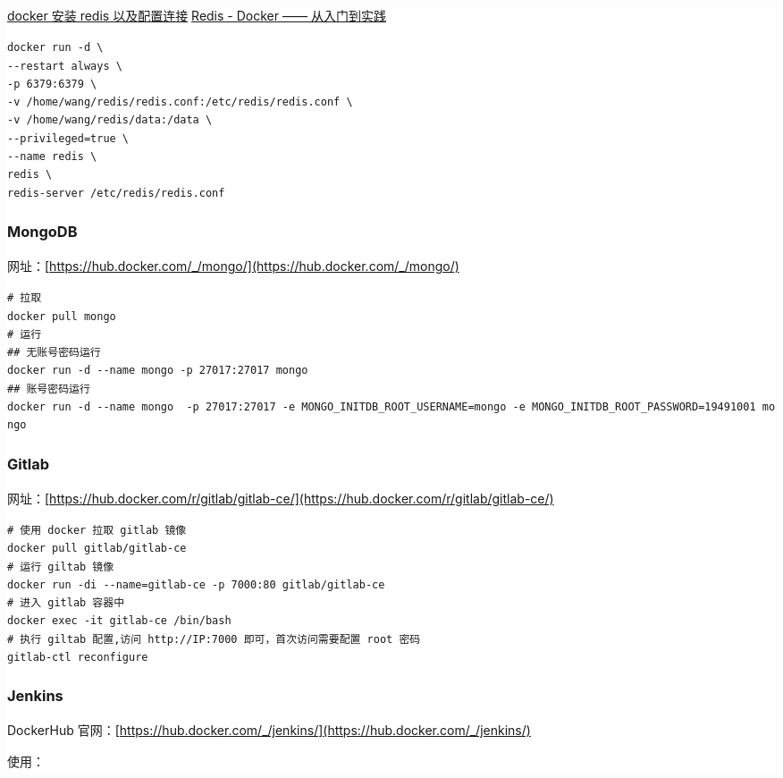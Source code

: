 [docker 安装 redis 以及配置连接](https://juejin.im/post/6844903813162205192)
[Redis - Docker —— 从入门到实践](https://yeasy.gitbook.io/docker_practice/appendix/repo/redis)



```shell
docker run -d \
--restart always \
-p 6379:6379 \
-v /home/wang/redis/redis.conf:/etc/redis/redis.conf \
-v /home/wang/redis/data:/data \
--privileged=true \
--name redis \
redis \
redis-server /etc/redis/redis.conf

```





### MongoDB

网址：[https://hub.docker.com/_/mongo/](https://hub.docker.com/_/mongo/)

```
# 拉取
docker pull mongo
# 运行
## 无账号密码运行
docker run -d --name mongo -p 27017:27017 mongo
## 账号密码运行
docker run -d --name mongo  -p 27017:27017 -e MONGO_INITDB_ROOT_USERNAME=mongo -e MONGO_INITDB_ROOT_PASSWORD=19491001 mongo
```

### Gitlab

网址：[https://hub.docker.com/r/gitlab/gitlab-ce/](https://hub.docker.com/r/gitlab/gitlab-ce/)

```
# 使用 docker 拉取 gitlab 镜像
docker pull gitlab/gitlab-ce
# 运行 giltab 镜像
docker run -di --name=gitlab-ce -p 7000:80 gitlab/gitlab-ce
# 进入 gitlab 容器中
docker exec -it gitlab-ce /bin/bash
# 执行 giltab 配置,访问 http://IP:7000 即可，首次访问需要配置 root 密码
gitlab-ctl reconfigure
```

### Jenkins

DockerHub 官网：[https://hub.docker.com/_/jenkins/](https://hub.docker.com/_/jenkins/)

使用：
